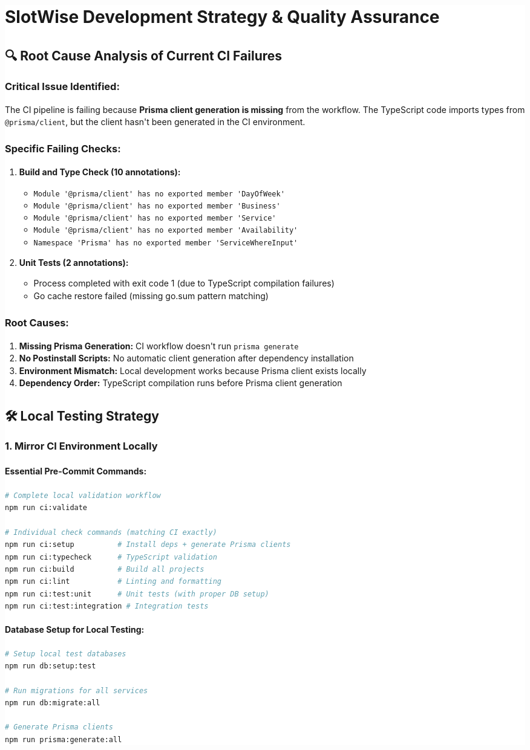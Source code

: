 # SlotWise Development Strategy & Quality Assurance

## 🔍 Root Cause Analysis of Current CI Failures

### **Critical Issue Identified:**
The CI pipeline is failing because **Prisma client generation is missing** from the workflow. The TypeScript code imports types from `@prisma/client`, but the client hasn't been generated in the CI environment.

### **Specific Failing Checks:**
1. **Build and Type Check (10 annotations):**
   - `Module '@prisma/client' has no exported member 'DayOfWeek'`
   - `Module '@prisma/client' has no exported member 'Business'`
   - `Module '@prisma/client' has no exported member 'Service'`
   - `Module '@prisma/client' has no exported member 'Availability'`
   - `Namespace 'Prisma' has no exported member 'ServiceWhereInput'`

2. **Unit Tests (2 annotations):**
   - Process completed with exit code 1 (due to TypeScript compilation failures)
   - Go cache restore failed (missing go.sum pattern matching)

### **Root Causes:**
1. **Missing Prisma Generation:** CI workflow doesn't run `prisma generate`
2. **No Postinstall Scripts:** No automatic client generation after dependency installation
3. **Environment Mismatch:** Local development works because Prisma client exists locally
4. **Dependency Order:** TypeScript compilation runs before Prisma client generation

## 🛠️ Local Testing Strategy

### **1. Mirror CI Environment Locally**

#### **Essential Pre-Commit Commands:**
```bash
# Complete local validation workflow
npm run ci:validate

# Individual check commands (matching CI exactly)
npm run ci:setup          # Install deps + generate Prisma clients
npm run ci:typecheck      # TypeScript validation
npm run ci:build          # Build all projects
npm run ci:lint           # Linting and formatting
npm run ci:test:unit      # Unit tests (with proper DB setup)
npm run ci:test:integration # Integration tests
```

#### **Database Setup for Local Testing:**
```bash
# Setup local test databases
npm run db:setup:test

# Run migrations for all services
npm run db:migrate:all

# Generate Prisma clients
npm run prisma:generate:all
```
